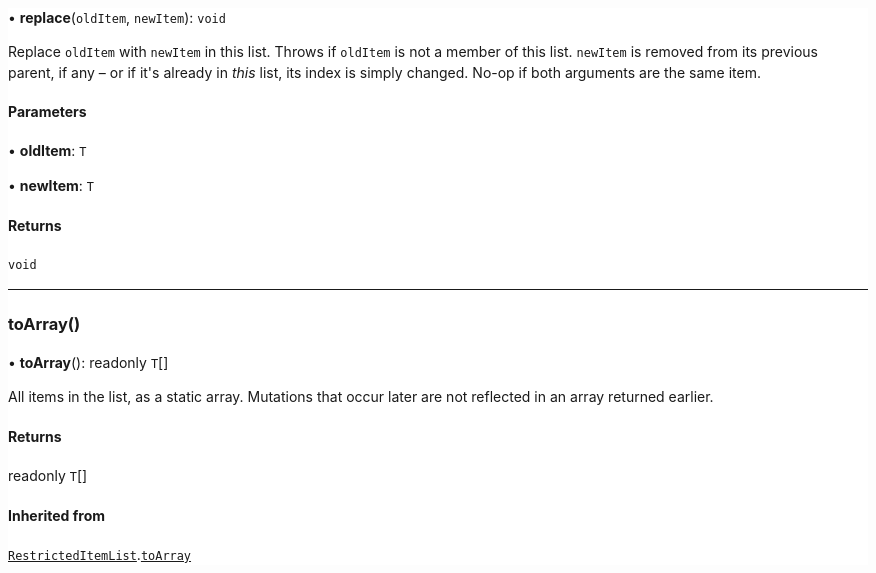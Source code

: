 • **replace**(`oldItem`, `newItem`): `void`

Replace `oldItem` with `newItem` in this list. Throws if `oldItem` is not a member of this list.
`newItem` is removed from its previous parent, if any – or if it's already in *this* list, its index is simply
changed. No-op if both arguments are the same item.

#### Parameters

• **oldItem**: `T`

• **newItem**: `T`

#### Returns

`void`

---

### toArray()

• **toArray**(): readonly `T`[]

All items in the list, as a static array. Mutations that occur later are not reflected in an array returned earlier.

#### Returns

readonly `T`[]

#### Inherited from

[`RestrictedItemList`](RestrictedItemList.md).[`toArray`](RestrictedItemList.md#toarray)
